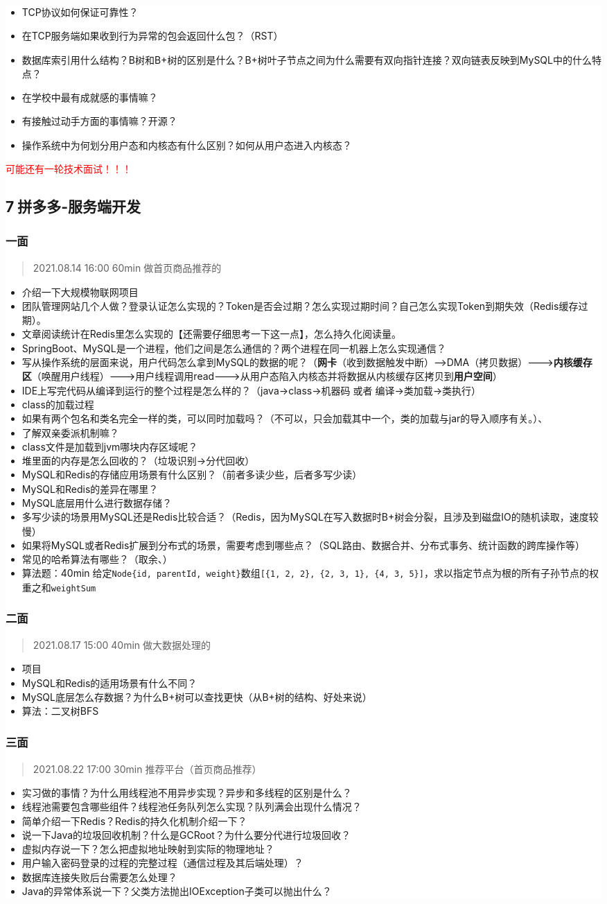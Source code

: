 - TCP协议如何保证可靠性？

- 在TCP服务端如果收到行为异常的包会返回什么包？（RST）

- 数据库索引用什么结构？B树和B+树的区别是什么？B+树叶子节点之间为什么需要有双向指针连接？双向链表反映到MySQL中的什么特点？

- 在学校中最有成就感的事情嘛？

- 有接触过动手方面的事情嘛？开源？

- 操作系统中为何划分用户态和内核态有什么区别？如何从用户态进入内核态？

<font color="red">可能还有一轮技术面试！！！</font>

## 7 拼多多-服务端开发

### 一面

> 2021.08.14 16:00  60min 做首页商品推荐的

- 介绍一下大规模物联网项目
- 团队管理网站几个人做？登录认证怎么实现的？Token是否会过期？怎么实现过期时间？自己怎么实现Token到期失效（Redis缓存过期）。
- 文章阅读统计在Redis里怎么实现的【还需要仔细思考一下这一点】，怎么持久化阅读量。
- SpringBoot、MySQL是一个进程，他们之间是怎么通信的？两个进程在同一机器上怎么实现通信？
- 写从操作系统的层面来说，用户代码怎么拿到MySQL的数据的呢？（**网卡**（收到数据触发中断）-->DMA（拷贝数据）--->**内核缓存区**（唤醒用户线程）--->用户线程调用read--->从用户态陷入内核态并将数据从内核缓存区拷贝到**用户空间**）
- IDE上写完代码从编译到运行的整个过程是怎么样的？（java->class->机器码  或者  编译->类加载->类执行）
- class的加载过程
- 如果有两个包名和类名完全一样的类，可以同时加载吗？（不可以，只会加载其中一个，类的加载与jar的导入顺序有关。）、
- 了解双亲委派机制嘛？
- class文件是加载到jvm哪块内存区域呢？
- 堆里面的内存是怎么回收的？（垃圾识别->分代回收）
- MySQL和Redis的存储应用场景有什么区别？（前者多读少些，后者多写少读）
- MySQL和Redis的差异在哪里？
- MySQL底层用什么进行数据存储？
- 多写少读的场景用MySQL还是Redis比较合适？（Redis，因为MySQL在写入数据时B+树会分裂，且涉及到磁盘IO的随机读取，速度较慢）
- 如果将MySQL或者Redis扩展到分布式的场景，需要考虑到哪些点？（SQL路由、数据合并、分布式事务、统计函数的跨库操作等）
- 常见的哈希算法有哪些？（取余、）
- 算法题：40min 给定`Node{id, parentId, weight}`数组`[{1, 2, 2}, {2, 3, 1}, {4, 3, 5}]`，求以指定节点为根的所有子孙节点的权重之和`weightSum`

### 二面

> 2021.08.17 15:00  40min 做大数据处理的

- 项目
- MySQL和Redis的适用场景有什么不同？
- MySQL底层怎么存数据？为什么B+树可以查找更快（从B+树的结构、好处来说）
- 算法：二叉树BFS

### 三面

> 2021.08.22 17:00 30min 推荐平台（首页商品推荐）

- 实习做的事情？为什么用线程池不用异步实现？异步和多线程的区别是什么？
- 线程池需要包含哪些组件？线程池任务队列怎么实现？队列满会出现什么情况？
- 简单介绍一下Redis？Redis的持久化机制介绍一下？
- 说一下Java的垃圾回收机制？什么是GCRoot？为什么要分代进行垃圾回收？
- 虚拟内存说一下？怎么把虚拟地址映射到实际的物理地址？
- 用户输入密码登录的过程的完整过程（通信过程及其后端处理）？
- 数据库连接失败后台需要怎么处理？
- Java的异常体系说一下？父类方法抛出IOException子类可以抛出什么？
